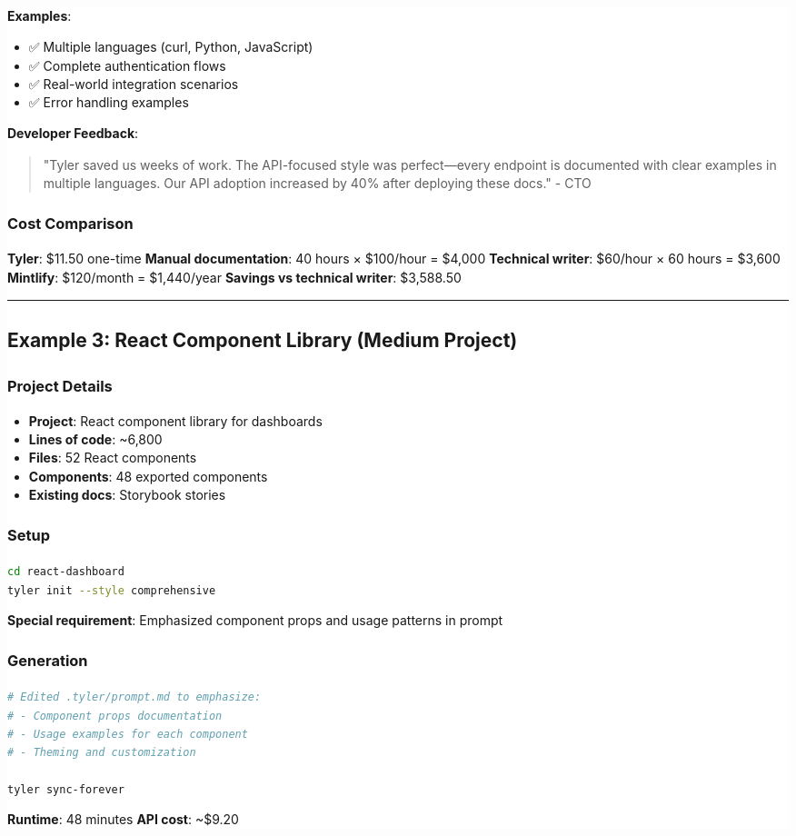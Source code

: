 **Examples**:
- ✅ Multiple languages (curl, Python, JavaScript)
- ✅ Complete authentication flows
- ✅ Real-world integration scenarios
- ✅ Error handling examples

**Developer Feedback**:
> "Tyler saved us weeks of work. The API-focused style was perfect—every endpoint is documented with clear examples in multiple languages. Our API adoption increased by 40% after deploying these docs." - CTO

### Cost Comparison

**Tyler**: $11.50 one-time
**Manual documentation**: 40 hours × $100/hour = $4,000
**Technical writer**: $60/hour × 60 hours = $3,600
**Mintlify**: $120/month = $1,440/year
**Savings vs technical writer**: $3,588.50

---

## Example 3: React Component Library (Medium Project)

### Project Details

- **Project**: React component library for dashboards
- **Lines of code**: ~6,800
- **Files**: 52 React components
- **Components**: 48 exported components
- **Existing docs**: Storybook stories

### Setup

```bash
cd react-dashboard
tyler init --style comprehensive
```

**Special requirement**: Emphasized component props and usage patterns in prompt

### Generation

```bash
# Edited .tyler/prompt.md to emphasize:
# - Component props documentation
# - Usage examples for each component
# - Theming and customization

tyler sync-forever
```

**Runtime**: 48 minutes
**API cost**: ~$9.20
